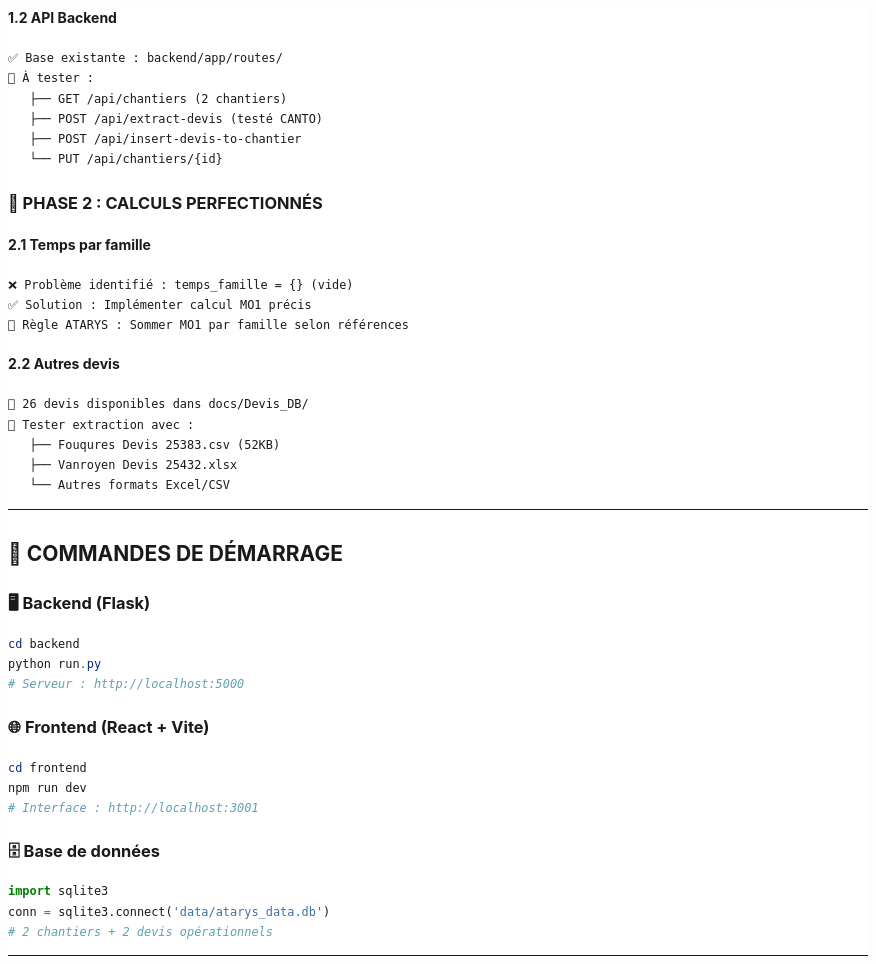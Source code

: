 #### **1.2 API Backend**
```
✅ Base existante : backend/app/routes/
🔧 À tester :
   ├── GET /api/chantiers (2 chantiers)
   ├── POST /api/extract-devis (testé CANTO)
   ├── POST /api/insert-devis-to-chantier
   └── PUT /api/chantiers/{id}
```

### **🎯 PHASE 2 : CALCULS PERFECTIONNÉS**

#### **2.1 Temps par famille**
```
❌ Problème identifié : temps_famille = {} (vide)
✅ Solution : Implémenter calcul MO1 précis
🔧 Règle ATARYS : Sommer MO1 par famille selon références
```

#### **2.2 Autres devis**
```
📂 26 devis disponibles dans docs/Devis_DB/
🎯 Tester extraction avec :
   ├── Fouqures Devis 25383.csv (52KB)
   ├── Vanroyen Devis 25432.xlsx  
   └── Autres formats Excel/CSV
```

---

## 💾 **COMMANDES DE DÉMARRAGE**

### **🖥️ Backend (Flask)**
```powershell
cd backend
python run.py
# Serveur : http://localhost:5000
```

### **🌐 Frontend (React + Vite)**
```powershell
cd frontend  
npm run dev
# Interface : http://localhost:3001
```

### **🗄️ Base de données**
```python
import sqlite3
conn = sqlite3.connect('data/atarys_data.db')
# 2 chantiers + 2 devis opérationnels
```

---